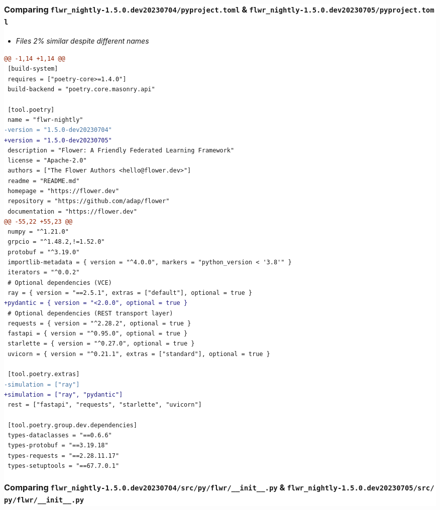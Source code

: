 ### Comparing `flwr_nightly-1.5.0.dev20230704/pyproject.toml` & `flwr_nightly-1.5.0.dev20230705/pyproject.toml`

 * *Files 2% similar despite different names*

```diff
@@ -1,14 +1,14 @@
 [build-system]
 requires = ["poetry-core>=1.4.0"]
 build-backend = "poetry.core.masonry.api"
 
 [tool.poetry]
 name = "flwr-nightly"
-version = "1.5.0-dev20230704"
+version = "1.5.0-dev20230705"
 description = "Flower: A Friendly Federated Learning Framework"
 license = "Apache-2.0"
 authors = ["The Flower Authors <hello@flower.dev>"]
 readme = "README.md"
 homepage = "https://flower.dev"
 repository = "https://github.com/adap/flower"
 documentation = "https://flower.dev"
@@ -55,22 +55,23 @@
 numpy = "^1.21.0"
 grpcio = "^1.48.2,!=1.52.0"
 protobuf = "^3.19.0"
 importlib-metadata = { version = "^4.0.0", markers = "python_version < '3.8'" }
 iterators = "^0.0.2"
 # Optional dependencies (VCE)
 ray = { version = "==2.5.1", extras = ["default"], optional = true }
+pydantic = { version = "<2.0.0", optional = true }
 # Optional dependencies (REST transport layer)
 requests = { version = "^2.28.2", optional = true }
 fastapi = { version = "^0.95.0", optional = true }
 starlette = { version = "^0.27.0", optional = true }
 uvicorn = { version = "^0.21.1", extras = ["standard"], optional = true }
 
 [tool.poetry.extras]
-simulation = ["ray"]
+simulation = ["ray", "pydantic"]
 rest = ["fastapi", "requests", "starlette", "uvicorn"]
 
 [tool.poetry.group.dev.dependencies]
 types-dataclasses = "==0.6.6"
 types-protobuf = "==3.19.18"
 types-requests = "==2.28.11.17"
 types-setuptools = "==67.7.0.1"
```

### Comparing `flwr_nightly-1.5.0.dev20230704/src/py/flwr/__init__.py` & `flwr_nightly-1.5.0.dev20230705/src/py/flwr/__init__.py`
